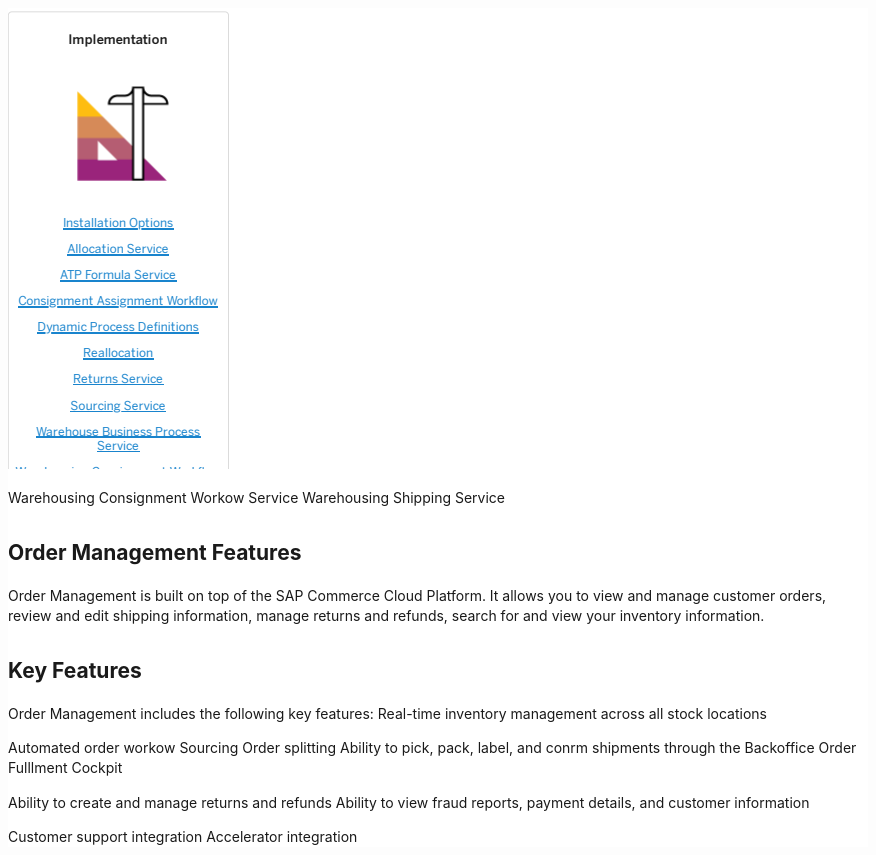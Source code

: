 ![4_image_2.png](4_image_2.png)

Warehousing Consignment Workow Service Warehousing Shipping Service

## Order Management Features

Order Management is built on top of the SAP Commerce Cloud Platform. It allows you to view and manage customer orders, review and edit shipping information, manage returns and refunds, search for and view your inventory information.

## Key Features

Order Management includes the following key features:
Real-time inventory management across all stock locations

Automated order workow
Sourcing Order splitting Ability to pick, pack, label, and conrm shipments through the Backoffice Order Fulllment Cockpit

Ability to create and manage returns and refunds
Ability to view fraud reports, payment details, and customer information

Customer support integration
Accelerator integration
